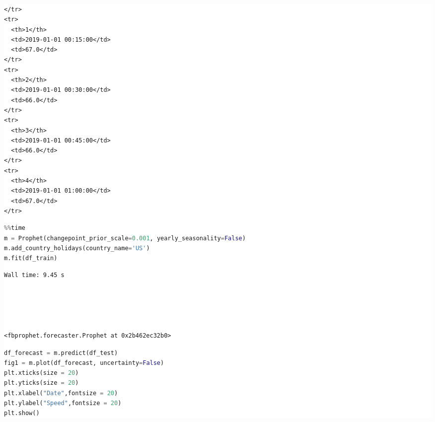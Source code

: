     </tr>
    <tr>
      <th>1</th>
      <td>2019-01-01 00:15:00</td>
      <td>67.0</td>
    </tr>
    <tr>
      <th>2</th>
      <td>2019-01-01 00:30:00</td>
      <td>66.0</td>
    </tr>
    <tr>
      <th>3</th>
      <td>2019-01-01 00:45:00</td>
      <td>66.0</td>
    </tr>
    <tr>
      <th>4</th>
      <td>2019-01-01 01:00:00</td>
      <td>67.0</td>
    </tr>
  </tbody>
</table>
</div>




```python
%%time
m = Prophet(changepoint_prior_scale=0.001, yearly_seasonality=False)
m.add_country_holidays(country_name='US')
m.fit(df_train)
```

    Wall time: 9.45 s
    




    <fbprophet.forecaster.Prophet at 0x2b462ec32b0>




```python
df_forecast = m.predict(df_test)
fig1 = m.plot(df_forecast, uncertainty=False)
plt.xticks(size = 20)
plt.yticks(size = 20)
plt.xlabel("Date",fontsize = 20)
plt.ylabel("Speed",fontsize = 20)
plt.show()
```


    